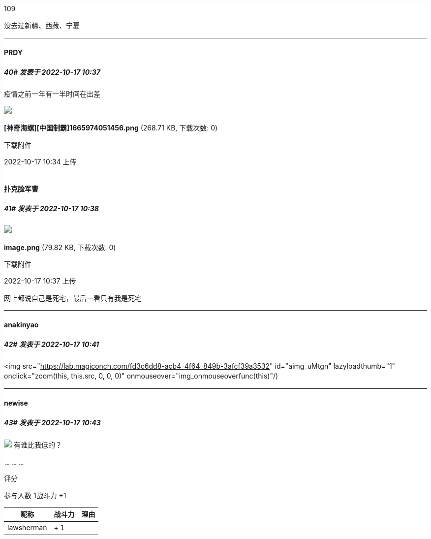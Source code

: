 109

没去过新疆、西藏、宁夏

*****

####  PRDY  
##### 40#       发表于 2022-10-17 10:37

疫情之前一年有一半时间在出差

<img src="https://img.saraba1st.com/forum/202210/17/103445fmdj1fgtvx51me54.png" referrerpolicy="no-referrer">

<strong>[神奇海螺][中国制霸]1665974051456.png</strong> (268.71 KB, 下载次数: 0)

下载附件

2022-10-17 10:34 上传

*****

####  扑克脸军曹  
##### 41#       发表于 2022-10-17 10:38

<img src="https://img.saraba1st.com/forum/202210/17/103738rlhqw79t3r3f3hv5.png" referrerpolicy="no-referrer">

<strong>image.png</strong> (79.82 KB, 下载次数: 0)

下载附件

2022-10-17 10:37 上传

网上都说自己是死宅，最后一看只有我是死宅

*****

####  anakinyao  
##### 42#       发表于 2022-10-17 10:41

<img src="https://lab.magiconch.com/fd3c6dd8-acb4-4f64-849b-3afcf39a3532" id="aimg_uMtgn" lazyloadthumb="1" onclick="zoom(this, this.src, 0, 0, 0)" onmouseover="img_onmouseoverfunc(this)"/)

*****

####  newise  
##### 43#       发表于 2022-10-17 10:43

<img src="https://p.sda1.dev/7/838eaea4b312f4a3830adfe35f1f29ab/CMP_20221017104231864.png" referrerpolicy="no-referrer">
有谁比我低的？

﹍﹍﹍

评分

 参与人数 1战斗力 +1

|昵称|战斗力|理由|
|----|---|---|
| lawsherman| + 1||
